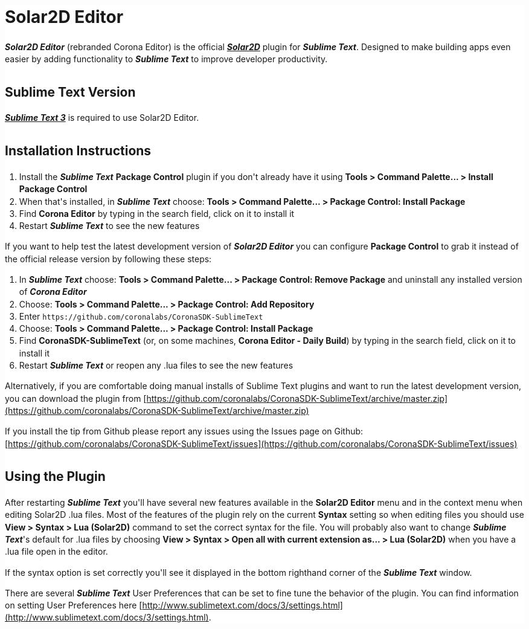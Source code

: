 Solar2D Editor
=============

***Solar2D Editor*** (rebranded Corona Editor) is the official [***Solar2D***](https://solar2d.com/) plugin for ***Sublime Text***.  Designed to make building apps even easier by adding functionality to ***Sublime Text*** to improve developer productivity.

## Sublime Text Version

[***Sublime Text 3***](https://www.sublimetext.com/) is required to use Solar2D Editor.
 
## Installation Instructions

1. Install the ***Sublime Text*** **Package Control** plugin if you don't already have it using **Tools > Command Palette... > Install Package Control**
1. When that's installed, in ***Sublime Text*** choose: **Tools > Command Palette... > Package Control: Install Package**
1. Find **Corona Editor** by typing in the search field, click on it to install it
1. Restart ***Sublime Text*** to see the new features

If you want to help test the latest development version of ***Solar2D Editor*** you can configure **Package Control** to grab it instead of the official release version by following these steps:

1. In ***Sublime Text*** choose: **Tools > Command Palette... > Package Control: Remove Package** and uninstall any installed version of ***Corona Editor***
1. Choose: **Tools > Command Palette... > Package Control: Add Repository**
1. Enter `https://github.com/coronalabs/CoronaSDK-SublimeText`
1. Choose: **Tools > Command Palette... > Package Control: Install Package**
1. Find **CoronaSDK-SublimeText** (or, on some machines, **Corona Editor - Daily Build**) by typing in the search field, click on it to install it
1. Restart ***Sublime Text*** or reopen any .lua files to see the new features

Alternatively, if you are comfortable doing manual installs of Sublime Text plugins and want to run the latest development version, you can download the plugin from [https://github.com/coronalabs/CoronaSDK-SublimeText/archive/master.zip](https://github.com/coronalabs/CoronaSDK-SublimeText/archive/master.zip)

If you install the tip from Github please report any issues using the Issues page on Github: [https://github.com/coronalabs/CoronaSDK-SublimeText/issues](https://github.com/coronalabs/CoronaSDK-SublimeText/issues)

## Using the Plugin

After restarting ***Sublime Text*** you'll have several new features  available in the **Solar2D Editor** menu and in the context menu when editing Solar2D .lua files.  Most of the features of the plugin rely on the current **Syntax** setting so when editing files you should use **View > Syntax > Lua (Solar2D)** command to set the correct syntax for the file.  You will probably also want to change ***Sublime Text***'s default for .lua files by choosing **View > Syntax > Open all with current extension as... > Lua (Solar2D)** when you have a .lua file open in the editor.

If the syntax option is set correctly you'll see it displayed in the bottom righthand corner of the ***Sublime Text*** window.

There are several ***Sublime Text*** User Preferences that can be set to fine tune the behavior of the plugin.  You can find information on setting User Preferences here [http://www.sublimetext.com/docs/3/settings.html](http://www.sublimetext.com/docs/3/settings.html).

